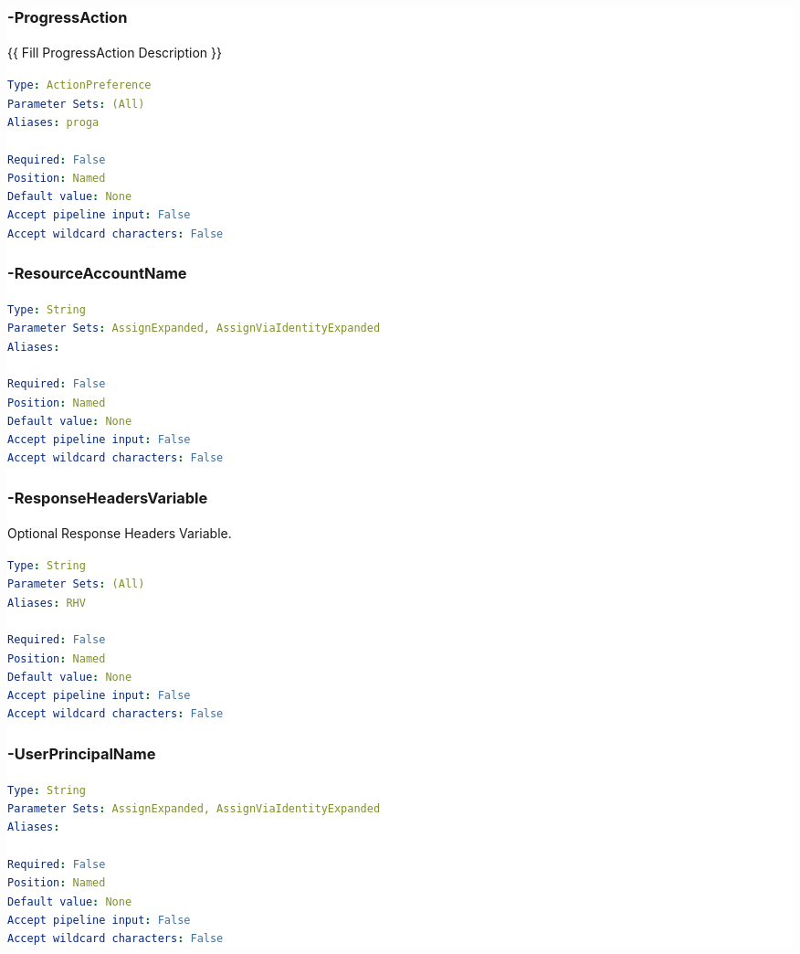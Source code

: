 ### -ProgressAction
{{ Fill ProgressAction Description }}

```yaml
Type: ActionPreference
Parameter Sets: (All)
Aliases: proga

Required: False
Position: Named
Default value: None
Accept pipeline input: False
Accept wildcard characters: False
```

### -ResourceAccountName


```yaml
Type: String
Parameter Sets: AssignExpanded, AssignViaIdentityExpanded
Aliases:

Required: False
Position: Named
Default value: None
Accept pipeline input: False
Accept wildcard characters: False
```

### -ResponseHeadersVariable
Optional Response Headers Variable.

```yaml
Type: String
Parameter Sets: (All)
Aliases: RHV

Required: False
Position: Named
Default value: None
Accept pipeline input: False
Accept wildcard characters: False
```

### -UserPrincipalName


```yaml
Type: String
Parameter Sets: AssignExpanded, AssignViaIdentityExpanded
Aliases:

Required: False
Position: Named
Default value: None
Accept pipeline input: False
Accept wildcard characters: False
```
